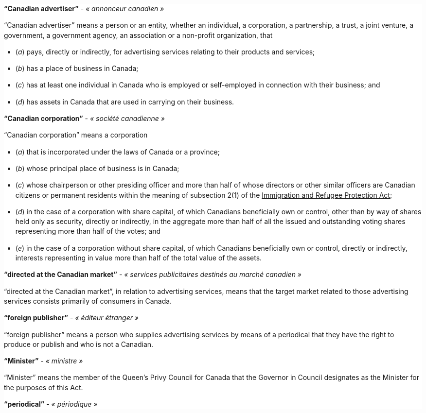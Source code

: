 **“Canadian advertiser”** - _« annonceur canadien »_

    

“Canadian advertiser” means a person or an entity, whether an individual, a corporation, a partnership, a trust, a joint venture, a government, a government agency, an association or a non-profit organization, that

  * (_a_) pays, directly or indirectly, for advertising services relating to their products and services;

  * (_b_) has a place of business in Canada;

  * (_c_) has at least one individual in Canada who is employed or self-employed in connection with their business; and

  * (_d_) has assets in Canada that are used in carrying on their business.

**“Canadian corporation”** - _« société canadienne »_

    

“Canadian corporation” means a corporation

  * (_a_) that is incorporated under the laws of Canada or a province;

  * (_b_) whose principal place of business is in Canada;

  * (_c_) whose chairperson or other presiding officer and more than half of whose directors or other similar officers are Canadian citizens or permanent residents within the meaning of subsection 2(1) of the [Immigration and Refugee Protection Act](/canada/eng/acts/I/I-2.5.md);

  * (_d_) in the case of a corporation with share capital, of which Canadians beneficially own or control, other than by way of shares held only as security, directly or indirectly, in the aggregate more than half of all the issued and outstanding voting shares representing more than half of the votes; and

  * (_e_) in the case of a corporation without share capital, of which Canadians beneficially own or control, directly or indirectly, interests representing in value more than half of the total value of the assets.

**“directed at the Canadian market”** - _« services publicitaires destinés au marché canadien »_

    

“directed at the Canadian market”, in relation to advertising services, means that the target market related to those advertising services consists primarily of consumers in Canada.

**“foreign publisher”** - _« éditeur étranger »_

    

“foreign publisher” means a person who supplies advertising services by means of a periodical that they have the right to produce or publish and who is not a Canadian.

**“Minister”** - _« ministre »_

    

“Minister” means the member of the Queen’s Privy Council for Canada that the Governor in Council designates as the Minister for the purposes of this Act.

**“periodical”** - _« périodique »_

    